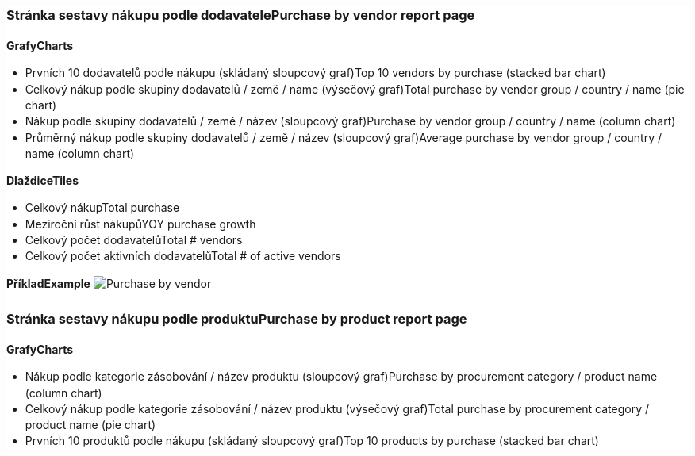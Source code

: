 ### <a name="purchase-by-vendor-report-page"></a><span data-ttu-id="3c062-122">Stránka sestavy nákupu podle dodavatele</span><span class="sxs-lookup"><span data-stu-id="3c062-122">Purchase by vendor report page</span></span>
<span data-ttu-id="3c062-123">**Grafy**</span><span class="sxs-lookup"><span data-stu-id="3c062-123">**Charts**</span></span>
- <span data-ttu-id="3c062-124">Prvních 10 dodavatelů podle nákupu (skládaný sloupcový graf)</span><span class="sxs-lookup"><span data-stu-id="3c062-124">Top 10 vendors by purchase (stacked bar chart)</span></span>
- <span data-ttu-id="3c062-125">Celkový nákup podle skupiny dodavatelů / země / name (výsečový graf)</span><span class="sxs-lookup"><span data-stu-id="3c062-125">Total purchase by vendor group / country / name (pie chart)</span></span>
- <span data-ttu-id="3c062-126">Nákup podle skupiny dodavatelů / země / název (sloupcový graf)</span><span class="sxs-lookup"><span data-stu-id="3c062-126">Purchase by vendor group / country / name (column chart)</span></span>
- <span data-ttu-id="3c062-127">Průměrný nákup podle skupiny dodavatelů / země / název (sloupcový graf)</span><span class="sxs-lookup"><span data-stu-id="3c062-127">Average purchase by vendor group / country / name (column chart)</span></span>

<span data-ttu-id="3c062-128">**Dlaždice**</span><span class="sxs-lookup"><span data-stu-id="3c062-128">**Tiles**</span></span>
- <span data-ttu-id="3c062-129">Celkový nákup</span><span class="sxs-lookup"><span data-stu-id="3c062-129">Total purchase</span></span>
- <span data-ttu-id="3c062-130">Meziroční růst nákupů</span><span class="sxs-lookup"><span data-stu-id="3c062-130">YOY purchase growth</span></span>
- <span data-ttu-id="3c062-131">Celkový počet dodavatelů</span><span class="sxs-lookup"><span data-stu-id="3c062-131">Total # vendors</span></span>
- <span data-ttu-id="3c062-132">Celkový počet aktivních dodavatelů</span><span class="sxs-lookup"><span data-stu-id="3c062-132">Total # of active vendors</span></span>

<span data-ttu-id="3c062-133">**Příklad**</span><span class="sxs-lookup"><span data-stu-id="3c062-133">**Example**</span></span>
<img src="media/spend1.png" alt="Purchase by vendor">

### <a name="purchase-by-product-report-page"></a><span data-ttu-id="3c062-134">Stránka sestavy nákupu podle produktu</span><span class="sxs-lookup"><span data-stu-id="3c062-134">Purchase by product report page</span></span>

<span data-ttu-id="3c062-135">**Grafy**</span><span class="sxs-lookup"><span data-stu-id="3c062-135">**Charts**</span></span>
- <span data-ttu-id="3c062-136">Nákup podle kategorie zásobování / název produktu (sloupcový graf)</span><span class="sxs-lookup"><span data-stu-id="3c062-136">Purchase by procurement category / product name (column chart)</span></span>
- <span data-ttu-id="3c062-137">Celkový nákup podle kategorie zásobování / název produktu (výsečový graf)</span><span class="sxs-lookup"><span data-stu-id="3c062-137">Total purchase by procurement category / product name (pie chart)</span></span>
- <span data-ttu-id="3c062-138">Prvních 10 produktů podle nákupu (skládaný sloupcový graf)</span><span class="sxs-lookup"><span data-stu-id="3c062-138">Top 10 products by purchase (stacked bar chart)</span></span>
